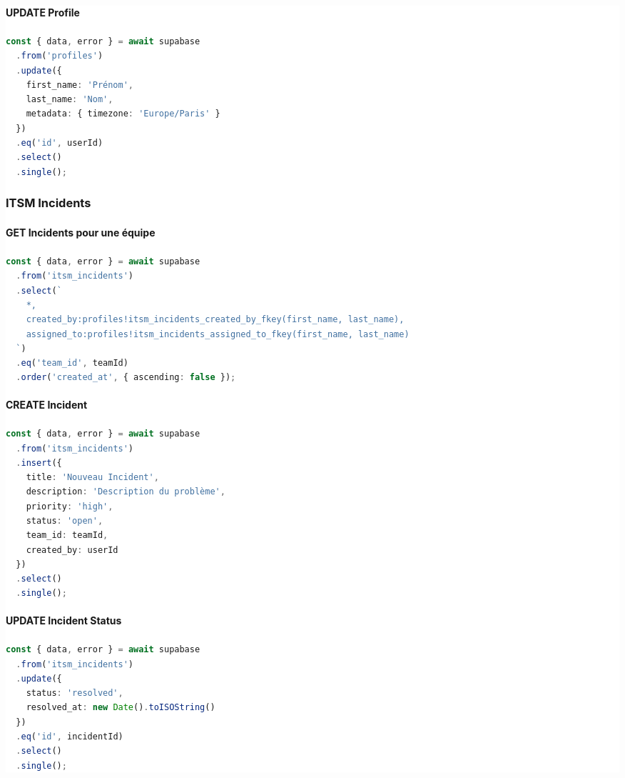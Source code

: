 #### UPDATE Profile
```typescript
const { data, error } = await supabase
  .from('profiles')
  .update({
    first_name: 'Prénom',
    last_name: 'Nom',
    metadata: { timezone: 'Europe/Paris' }
  })
  .eq('id', userId)
  .select()
  .single();
```

### ITSM Incidents

#### GET Incidents pour une équipe
```typescript
const { data, error } = await supabase
  .from('itsm_incidents')
  .select(`
    *,
    created_by:profiles!itsm_incidents_created_by_fkey(first_name, last_name),
    assigned_to:profiles!itsm_incidents_assigned_to_fkey(first_name, last_name)
  `)
  .eq('team_id', teamId)
  .order('created_at', { ascending: false });
```

#### CREATE Incident
```typescript
const { data, error } = await supabase
  .from('itsm_incidents')
  .insert({
    title: 'Nouveau Incident',
    description: 'Description du problème',
    priority: 'high',
    status: 'open',
    team_id: teamId,
    created_by: userId
  })
  .select()
  .single();
```

#### UPDATE Incident Status
```typescript
const { data, error } = await supabase
  .from('itsm_incidents')
  .update({
    status: 'resolved',
    resolved_at: new Date().toISOString()
  })
  .eq('id', incidentId)
  .select()
  .single();
```
